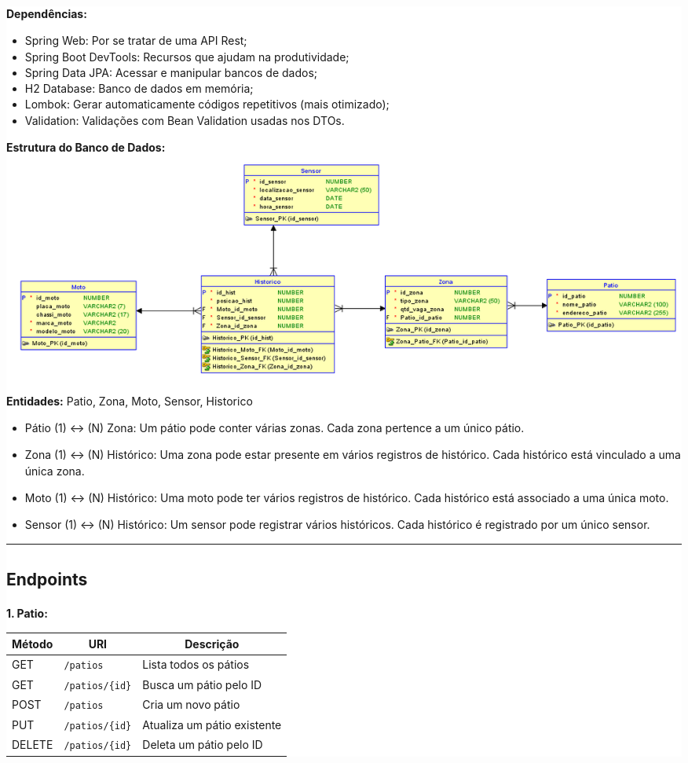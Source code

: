 **Dependências:**
- Spring Web: Por se tratar de uma API Rest;
- Spring Boot DevTools: Recursos que ajudam na produtividade;
- Spring Data JPA: Acessar e manipular bancos de dados;
- H2 Database: Banco de dados em memória;
- Lombok: Gerar automaticamente códigos repetitivos (mais otimizado);
- Validation: Validações com Bean Validation usadas nos DTOs.

**Estrutura do Banco de Dados:**
![](images/banco.png)

**Entidades:** Patio, Zona, Moto, Sensor, Historico

- Pátio (1) ↔ (N) Zona:
Um pátio pode conter várias zonas.
Cada zona pertence a um único pátio.

- Zona (1) ↔ (N) Histórico:
Uma zona pode estar presente em vários registros de histórico.
Cada histórico está vinculado a uma única zona.

- Moto (1) ↔ (N) Histórico:
Uma moto pode ter vários registros de histórico.
Cada histórico está associado a uma única moto.

- Sensor (1) ↔ (N) Histórico:
Um sensor pode registrar vários históricos.
Cada histórico é registrado por um único sensor.

---

## Endpoints

**1. Patio:**

| Método | URI            | Descrição                   |
| ------ | -------------- | --------------------------- |
| GET    | `/patios`      | Lista todos os pátios       |
| GET    | `/patios/{id}` | Busca um pátio pelo ID      |
| POST   | `/patios`      | Cria um novo pátio          |
| PUT    | `/patios/{id}` | Atualiza um pátio existente |
| DELETE | `/patios/{id}` | Deleta um pátio pelo ID     |
